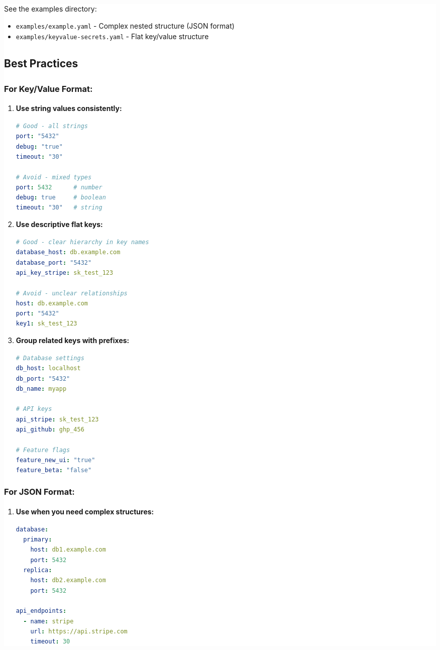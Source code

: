 See the examples directory:
- `examples/example.yaml` - Complex nested structure (JSON format)
- `examples/keyvalue-secrets.yaml` - Flat key/value structure

## Best Practices

### For Key/Value Format:

1. **Use string values consistently:**
   ```yaml
   # Good - all strings
   port: "5432"
   debug: "true"
   timeout: "30"
   
   # Avoid - mixed types
   port: 5432      # number
   debug: true     # boolean
   timeout: "30"   # string
   ```

2. **Use descriptive flat keys:**
   ```yaml
   # Good - clear hierarchy in key names
   database_host: db.example.com
   database_port: "5432"
   api_key_stripe: sk_test_123
   
   # Avoid - unclear relationships
   host: db.example.com
   port: "5432"
   key1: sk_test_123
   ```

3. **Group related keys with prefixes:**
   ```yaml
   # Database settings
   db_host: localhost
   db_port: "5432"
   db_name: myapp
   
   # API keys
   api_stripe: sk_test_123
   api_github: ghp_456
   
   # Feature flags
   feature_new_ui: "true"
   feature_beta: "false"
   ```

### For JSON Format:

1. **Use when you need complex structures:**
   ```yaml
   database:
     primary:
       host: db1.example.com
       port: 5432
     replica:
       host: db2.example.com
       port: 5432
   
   api_endpoints:
     - name: stripe
       url: https://api.stripe.com
       timeout: 30
   ```